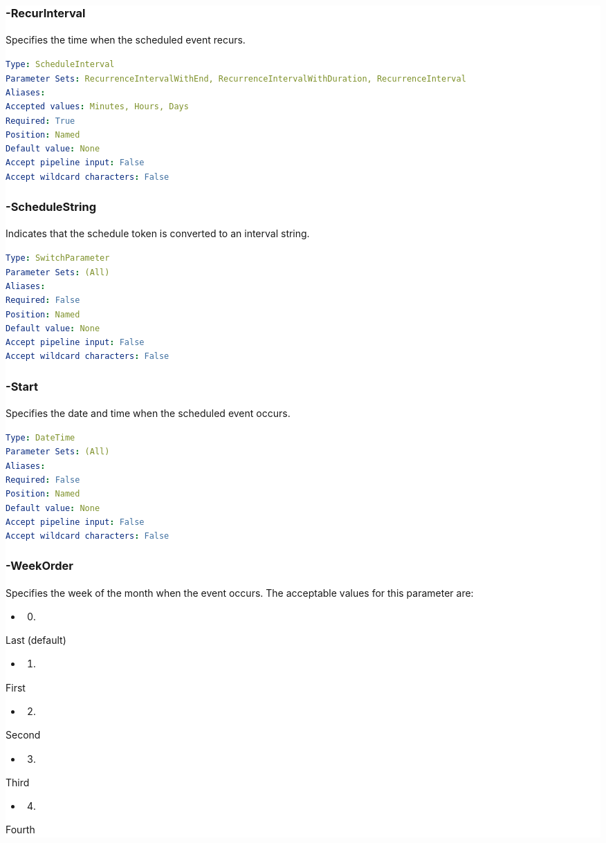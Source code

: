 ### -RecurInterval
Specifies the time when the scheduled event recurs.

```yaml
Type: ScheduleInterval
Parameter Sets: RecurrenceIntervalWithEnd, RecurrenceIntervalWithDuration, RecurrenceInterval
Aliases: 
Accepted values: Minutes, Hours, Days
Required: True
Position: Named
Default value: None
Accept pipeline input: False
Accept wildcard characters: False
```

### -ScheduleString
Indicates that the schedule token is converted to an interval string.

```yaml
Type: SwitchParameter
Parameter Sets: (All)
Aliases: 
Required: False
Position: Named
Default value: None
Accept pipeline input: False
Accept wildcard characters: False
```

### -Start
Specifies the date and time when the scheduled event occurs.

```yaml
Type: DateTime
Parameter Sets: (All)
Aliases: 
Required: False
Position: Named
Default value: None
Accept pipeline input: False
Accept wildcard characters: False
```

### -WeekOrder
Specifies the week of the month when the event occurs.
The acceptable values for this parameter are:

- 0.
Last (default) 
- 1.
First
- 2.
Second
- 3.
Third
- 4.
Fourth

